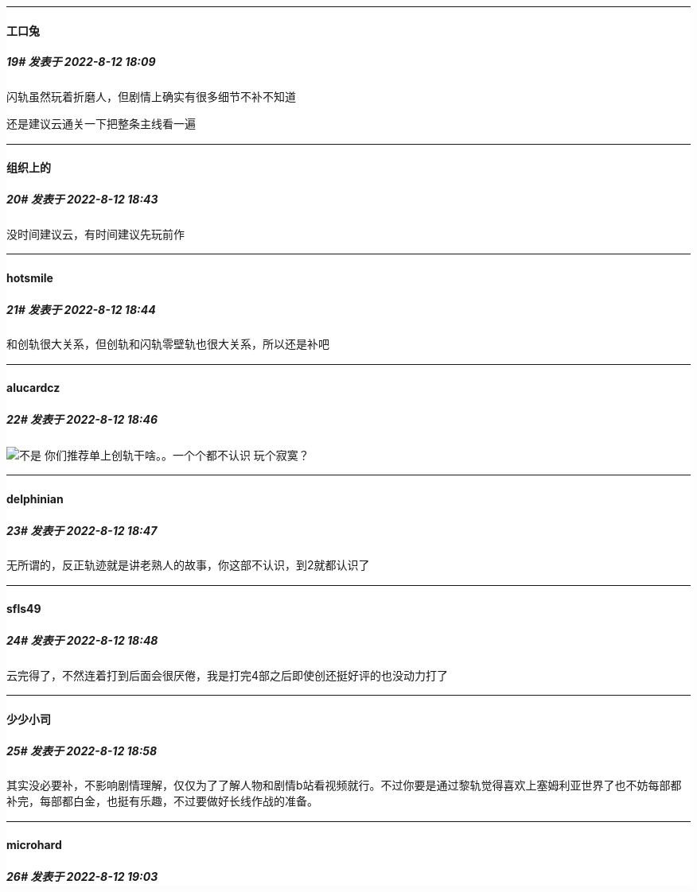 *****

####  工口兔  
##### 19#       发表于 2022-8-12 18:09

闪轨虽然玩着折磨人，但剧情上确实有很多细节不补不知道

还是建议云通关一下把整条主线看一遍

*****

####  组织上的  
##### 20#       发表于 2022-8-12 18:43

没时间建议云，有时间建议先玩前作

*****

####  hotsmile  
##### 21#       发表于 2022-8-12 18:44

和创轨很大关系，但创轨和闪轨零壁轨也很大关系，所以还是补吧

*****

####  alucardcz  
##### 22#       发表于 2022-8-12 18:46

<img src="https://static.saraba1st.com/image/smiley/face2017/067.png" referrerpolicy="no-referrer">不是 你们推荐单上创轨干啥。。一个个都不认识 玩个寂寞？

*****

####  delphinian  
##### 23#       发表于 2022-8-12 18:47

无所谓的，反正轨迹就是讲老熟人的故事，你这部不认识，到2就都认识了

*****

####  sfls49  
##### 24#       发表于 2022-8-12 18:48

云完得了，不然连着打到后面会很厌倦，我是打完4部之后即使创还挺好评的也没动力打了

*****

####  少少小司  
##### 25#       发表于 2022-8-12 18:58

其实没必要补，不影响剧情理解，仅仅为了了解人物和剧情b站看视频就行。不过你要是通过黎轨觉得喜欢上塞姆利亚世界了也不妨每部都补完，每部都白金，也挺有乐趣，不过要做好长线作战的准备。

*****

####  microhard  
##### 26#       发表于 2022-8-12 19:03
